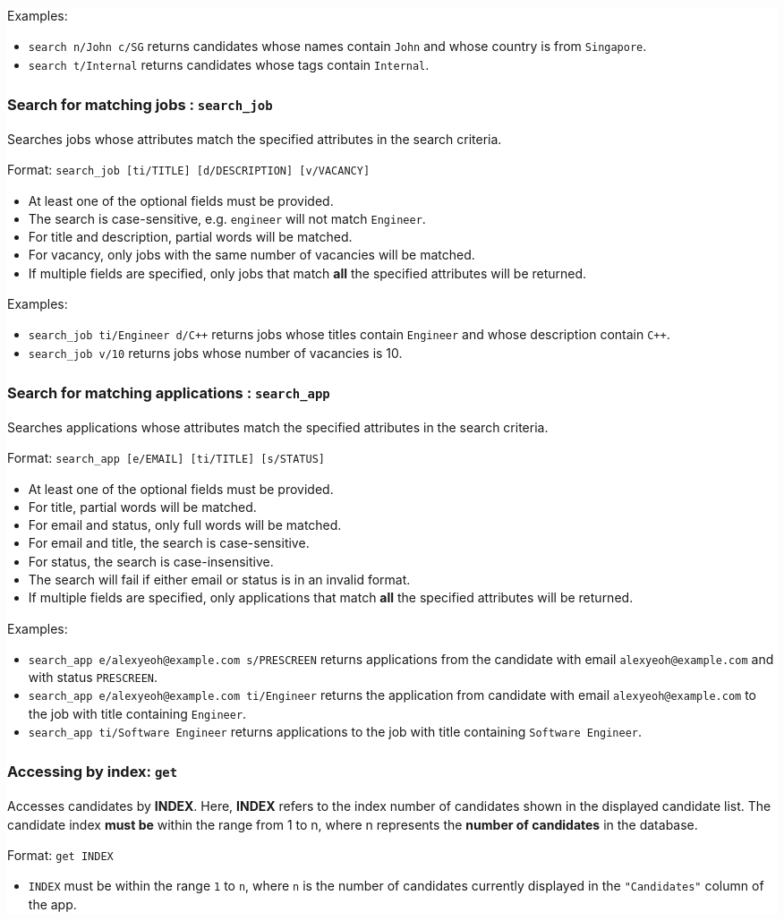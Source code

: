 Examples:
* `search n/John c/SG` returns candidates whose names contain `John` and whose country is from `Singapore`.
* `search t/Internal` returns candidates whose tags contain `Internal`.

### Search for matching jobs : `search_job`

Searches jobs whose attributes match the specified attributes in the search criteria.

Format: `search_job [ti/TITLE] [d/DESCRIPTION] [v/VACANCY]`

* At least one of the optional fields must be provided.
* The search is case-sensitive, e.g. `engineer` will not match `Engineer`.
* For title and description, partial words will be matched.
* For vacancy, only jobs with the same number of vacancies will be matched.
* If multiple fields are specified, only jobs that match **all** the specified attributes will be returned.

Examples:
* `search_job ti/Engineer d/C++` returns jobs whose titles contain `Engineer` and whose description contain `C++`.
* `search_job v/10` returns jobs whose number of vacancies is 10.

### Search for matching applications : `search_app`

Searches applications whose attributes match the specified attributes in the search criteria.

Format: `search_app [e/EMAIL] [ti/TITLE] [s/STATUS]`

* At least one of the optional fields must be provided.
* For title, partial words will be matched.
* For email and status, only full words will be matched.
* For email and title, the search is case-sensitive.
* For status, the search is case-insensitive.
* The search will fail if either email or status is in an invalid format.
* If multiple fields are specified, only applications that match **all** the specified attributes will be returned.

Examples:
* `search_app e/alexyeoh@example.com s/PRESCREEN` returns applications from the candidate with email `alexyeoh@example.com` and with status `PRESCREEN`.
* `search_app e/alexyeoh@example.com ti/Engineer` returns the application from candidate with email `alexyeoh@example.com` to the job with title containing `Engineer`.
* `search_app ti/Software Engineer` returns applications to the job with title containing `Software Engineer`.

### Accessing by index: `get`

Accesses candidates by **INDEX**. Here, **INDEX** refers to the index number of candidates shown in the displayed candidate list. The candidate index **must be** within the range from 1 to n, where n represents the **number of candidates** in the database.

Format: `get INDEX`

* `INDEX` must be within the range `1` to `n`, where `n` is the number of candidates currently displayed in the `"Candidates"` column of the app.
